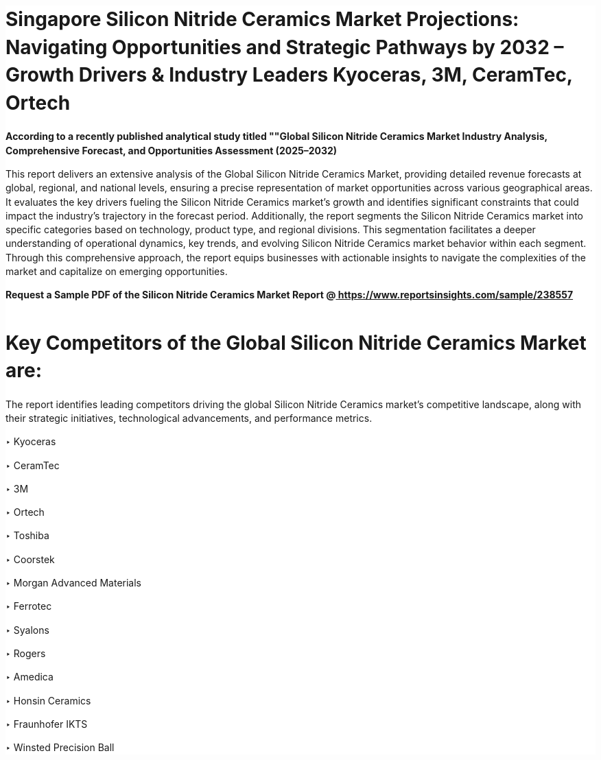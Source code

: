 # Singapore Silicon Nitride Ceramics Market Projections: Navigating Opportunities and Strategic Pathways by 2032 – Growth Drivers & Industry Leaders Kyoceras, 3M, CeramTec, Ortech

<strong>According to a recently published analytical study titled ""Global Silicon Nitride Ceramics Market Industry Analysis, Comprehensive Forecast, and Opportunities Assessment (2025–2032)</strong>

This report delivers an extensive analysis of the Global Silicon Nitride Ceramics Market, providing detailed revenue forecasts at global, regional, and national levels, ensuring a precise representation of market opportunities across various geographical areas. It evaluates the key drivers fueling the Silicon Nitride Ceramics market’s growth and identifies significant constraints that could impact the industry’s trajectory in the forecast period. Additionally, the report segments the Silicon Nitride Ceramics market into specific categories based on technology, product type, and regional divisions. This segmentation facilitates a deeper understanding of operational dynamics, key trends, and evolving Silicon Nitride Ceramics market behavior within each segment. Through this comprehensive approach, the report equips businesses with actionable insights to navigate the complexities of the market and capitalize on emerging opportunities.

<strong>Request a Sample PDF of the Silicon Nitride Ceramics Market Report </strong><strong>@<a href=https://www.reportsinsights.com/sample/238557> https://www.reportsinsights.com/sample/238557</a></strong></font>

# <strong>Key Competitors of the Global Silicon Nitride Ceramics Market are:</strong>

The report identifies leading competitors driving the global Silicon Nitride Ceramics market’s competitive landscape, along with their strategic initiatives, technological advancements, and performance metrics.

‣ Kyoceras

‣ CeramTec

‣ 3M

‣ Ortech

‣ Toshiba

‣ Coorstek

‣ Morgan Advanced Materials

‣ Ferrotec

‣ Syalons

‣ Rogers

‣ Amedica

‣ Honsin Ceramics

‣ Fraunhofer IKTS

‣ Winsted Precision Ball
